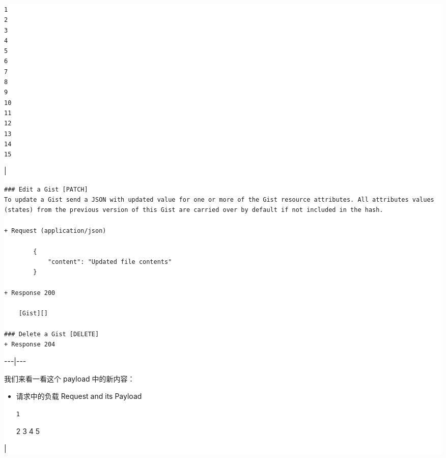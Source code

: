     
    
    1
    2
    3
    4
    5
    6
    7
    8
    9
    10
    11
    12
    13
    14
    15
    

|

    
    
    ### Edit a Gist [PATCH]
    To update a Gist send a JSON with updated value for one or more of the Gist resource attributes. All attributes values (states) from the previous version of this Gist are carried over by default if not included in the hash.
    
    + Request (application/json)
    
            {
                "content": "Updated file contents"
            }
    
    + Response 200
    
        [Gist][]
    
    ### Delete a Gist [DELETE]
    + Response 204
      
  
---|---  
  
我们来看一看这个  payload  中的新内容：

  * 请求中的负载  Request and its Payload    

    
        1
    2
    3
    4
    5
    

|
